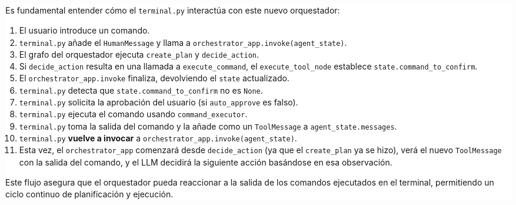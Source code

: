 Es fundamental entender cómo el `terminal.py` interactúa con este nuevo orquestador:

1.  El usuario introduce un comando.
2.  `terminal.py` añade el `HumanMessage` y llama a `orchestrator_app.invoke(agent_state)`.
3.  El grafo del orquestador ejecuta `create_plan` y `decide_action`.
4.  Si `decide_action` resulta en una llamada a `execute_command`, el `execute_tool_node` establece `state.command_to_confirm`.
5.  El `orchestrator_app.invoke` finaliza, devolviendo el `state` actualizado.
6.  `terminal.py` detecta que `state.command_to_confirm` no es `None`.
7.  `terminal.py` solicita la aprobación del usuario (si `auto_approve` es falso).
8.  `terminal.py` ejecuta el comando usando `command_executor`.
9.  `terminal.py` toma la salida del comando y la añade como un `ToolMessage` a `agent_state.messages`.
10. `terminal.py` **vuelve a invocar** a `orchestrator_app.invoke(agent_state)`.
11. Esta vez, el `orchestrator_app` comenzará desde `decide_action` (ya que el `create_plan` ya se hizo), verá el nuevo `ToolMessage` con la salida del comando, y el LLM decidirá la siguiente acción basándose en esa observación.

Este flujo asegura que el orquestador pueda reaccionar a la salida de los comandos ejecutados en el terminal, permitiendo un ciclo continuo de planificación y ejecución.
